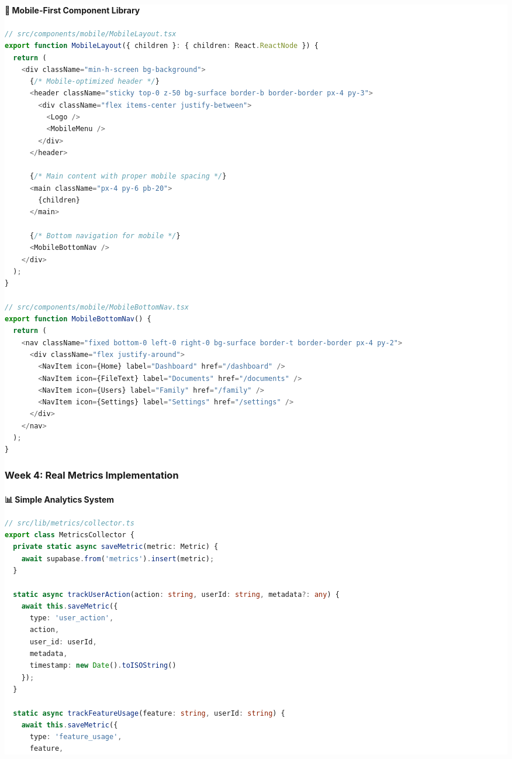 #### 📱 Mobile-First Component Library
```typescript
// src/components/mobile/MobileLayout.tsx
export function MobileLayout({ children }: { children: React.ReactNode }) {
  return (
    <div className="min-h-screen bg-background">
      {/* Mobile-optimized header */}
      <header className="sticky top-0 z-50 bg-surface border-b border-border px-4 py-3">
        <div className="flex items-center justify-between">
          <Logo />
          <MobileMenu />
        </div>
      </header>

      {/* Main content with proper mobile spacing */}
      <main className="px-4 py-6 pb-20">
        {children}
      </main>

      {/* Bottom navigation for mobile */}
      <MobileBottomNav />
    </div>
  );
}

// src/components/mobile/MobileBottomNav.tsx
export function MobileBottomNav() {
  return (
    <nav className="fixed bottom-0 left-0 right-0 bg-surface border-t border-border px-4 py-2">
      <div className="flex justify-around">
        <NavItem icon={Home} label="Dashboard" href="/dashboard" />
        <NavItem icon={FileText} label="Documents" href="/documents" />
        <NavItem icon={Users} label="Family" href="/family" />
        <NavItem icon={Settings} label="Settings" href="/settings" />
      </div>
    </nav>
  );
}
```

### Week 4: Real Metrics Implementation

#### 📊 Simple Analytics System
```typescript
// src/lib/metrics/collector.ts
export class MetricsCollector {
  private static async saveMetric(metric: Metric) {
    await supabase.from('metrics').insert(metric);
  }

  static async trackUserAction(action: string, userId: string, metadata?: any) {
    await this.saveMetric({
      type: 'user_action',
      action,
      user_id: userId,
      metadata,
      timestamp: new Date().toISOString()
    });
  }

  static async trackFeatureUsage(feature: string, userId: string) {
    await this.saveMetric({
      type: 'feature_usage',
      feature,
```